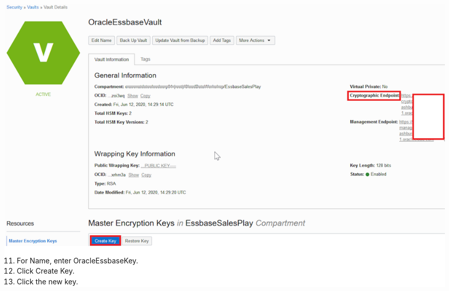 ![](./images/image13_30.png "")

11. For Name, enter OracleEssbaseKey. 
12. Click Create Key. 
13. Click the new key.
